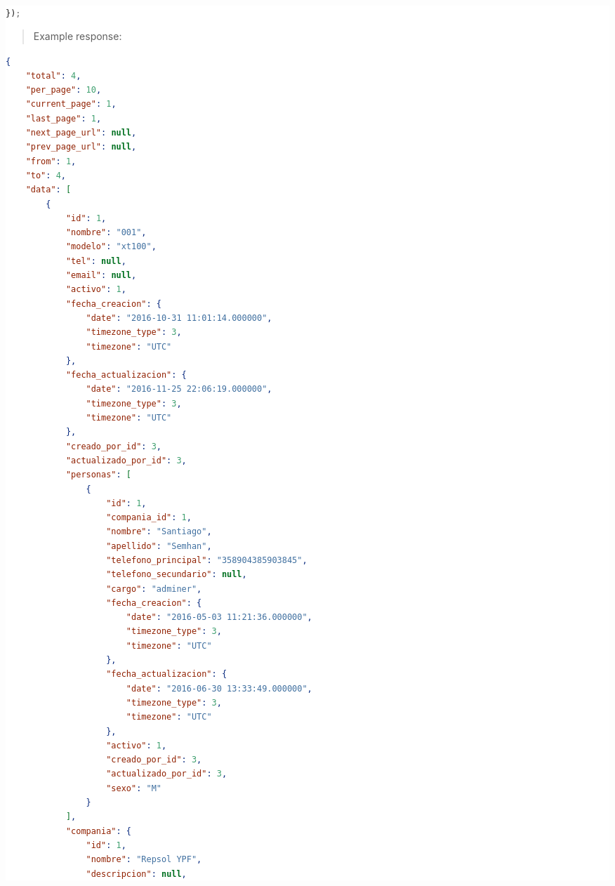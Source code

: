 ```javascript
});
```

> Example response:

```json
{
    "total": 4,
    "per_page": 10,
    "current_page": 1,
    "last_page": 1,
    "next_page_url": null,
    "prev_page_url": null,
    "from": 1,
    "to": 4,
    "data": [
        {
            "id": 1,
            "nombre": "001",
            "modelo": "xt100",
            "tel": null,
            "email": null,
            "activo": 1,
            "fecha_creacion": {
                "date": "2016-10-31 11:01:14.000000",
                "timezone_type": 3,
                "timezone": "UTC"
            },
            "fecha_actualizacion": {
                "date": "2016-11-25 22:06:19.000000",
                "timezone_type": 3,
                "timezone": "UTC"
            },
            "creado_por_id": 3,
            "actualizado_por_id": 3,
            "personas": [
                {
                    "id": 1,
                    "compania_id": 1,
                    "nombre": "Santiago",
                    "apellido": "Semhan",
                    "telefono_principal": "358904385903845",
                    "telefono_secundario": null,
                    "cargo": "adminer",
                    "fecha_creacion": {
                        "date": "2016-05-03 11:21:36.000000",
                        "timezone_type": 3,
                        "timezone": "UTC"
                    },
                    "fecha_actualizacion": {
                        "date": "2016-06-30 13:33:49.000000",
                        "timezone_type": 3,
                        "timezone": "UTC"
                    },
                    "activo": 1,
                    "creado_por_id": 3,
                    "actualizado_por_id": 3,
                    "sexo": "M"
                }
            ],
            "compania": {
                "id": 1,
                "nombre": "Repsol YPF",
                "descripcion": null,
```